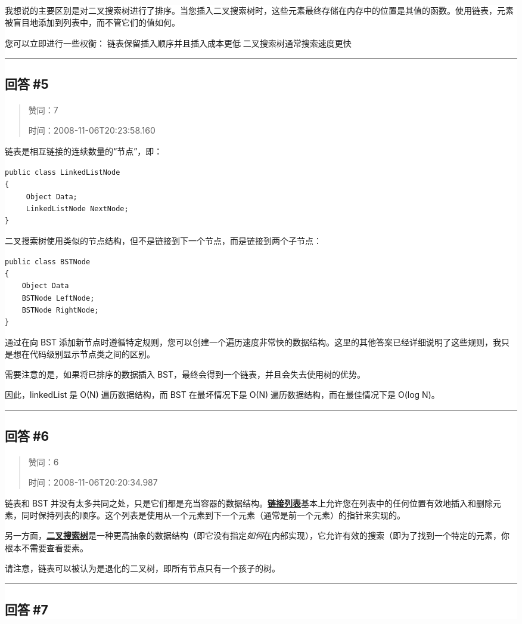 我想说的主要区别是对二叉搜索树进行了排序。当您插入二叉搜索树时，这些元素最终存储在内存中的位置是其值的函数。使用链表，元素被盲目地添加到列表中，而不管它们的值如何。

您可以立即进行一些权衡： 链表保留插入顺序并且插入成本更低 二叉搜索树通常搜索速度更快

* * *

## 回答 #5

> 赞同：7
> 
> 时间：2008-11-06T20:23:58.160

链表是相互链接的连续数量的“节点”，即：

```
public class LinkedListNode
{
     Object Data;
     LinkedListNode NextNode;
} 
```

二叉搜索树使用类似的节点结构，但不是链接到下一个节点，而是链接到两个子节点：

```
public class BSTNode
{
    Object Data
    BSTNode LeftNode;
    BSTNode RightNode;
} 
```

通过在向 BST 添加新节点时遵循特定规则，您可以创建一个遍历速度非常快的数据结构。这里的其他答案已经详细说明了这些规则，我只是想在代码级别显示节点类之间的区别。

需要注意的是，如果将已排序的数据插入 BST，最终会得到一个链表，并且会失去使用树的优势。

因此，linkedList 是 O(N) 遍历数据结构，而 BST 在最坏情况下是 O(N) 遍历数据结构，而在最佳情况下是 O(log N)。

* * *

## 回答 #6

> 赞同：6
> 
> 时间：2008-11-06T20:20:34.987

链表和 BST 并没有太多共同之处，只是它们都是充当容器的数据结构。[**链接列表**](http://en.wikipedia.org/wiki/Linked_list)基本上允许您在列表中的任何位置有效地插入和删除元素，同时保持列表的顺序。这个列表是使用从一个元素到下一个元素（通常是前一个元素）的指针来实现的。

另一方面，[**二叉搜索树**](http://en.wikipedia.org/wiki/Binary_search_tree)是一种更高抽象的数据结构（即它没有指定*如何*在内部实现），它允许有效的搜索（即为了找到一个特定的元素，你根本不需要查看要素。

请注意，链表可以被认为是退化的二叉树，即所有节点只有一个孩子的树。

* * *

## 回答 #7
